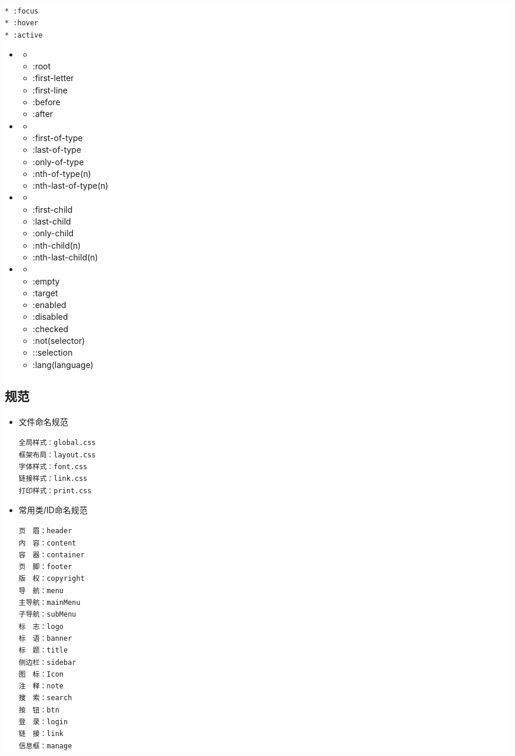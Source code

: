     * :focus
    * :hover
    * :active
  * -
    * :root
    * :first-letter
    * :first-line
    * :before
    * :after
  * -
    * :first-of-type
    * :last-of-type
    * :only-of-type
    * :nth-of-type(n)
    * :nth-last-of-type(n)
  * -
    * :first-child
    * :last-child
    * :only-child
    * :nth-child(n)
    * :nth-last-child(n)
  * -
    * :empty
    * :target
    * :enabled
    * :disabled
    * :checked
    * :not(selector)
    * ::selection
    * :lang(language)

## 规范

*   文件命名规范

    ```
    全局样式：global.css
    框架布局：layout.css
    字体样式：font.css
    链接样式：link.css
    打印样式：print.css
    ```

*   常用类/ID命名规范

    ```
    页　眉：header
    内　容：content
    容　器：container
    页　脚：footer
    版　权：copyright　
    导　航：menu
    主导航：mainMenu
    子导航：subMenu
    标　志：logo
    标　语：banner
    标　题：title
    侧边栏：sidebar
    图　标：Icon
    注　释：note
    搜　索：search
    按　钮：btn
    登　录：login
    链　接：link
    信息框：manage